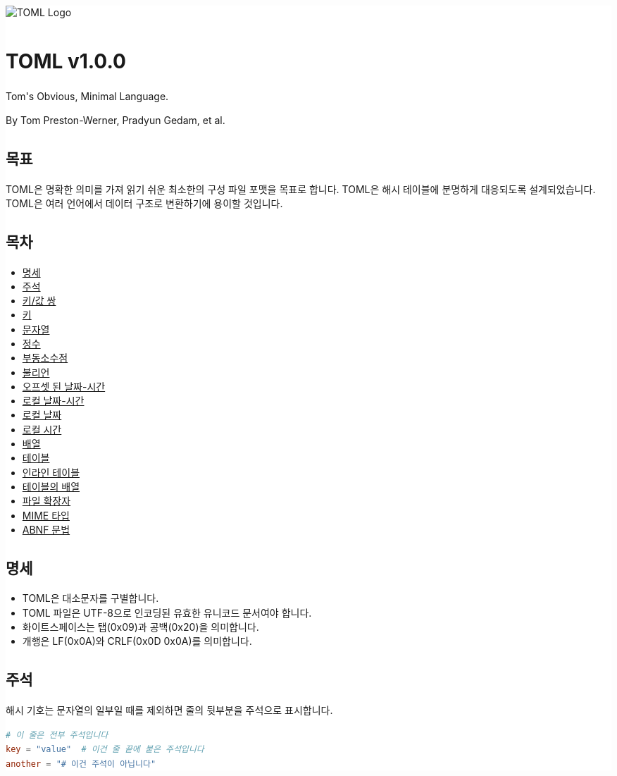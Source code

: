 ![TOML Logo](../../logos/toml-200.png)

TOML v1.0.0
===========

Tom's Obvious, Minimal Language.

By Tom Preston-Werner, Pradyun Gedam, et al.

목표
----------

TOML은 명확한 의미를 가져 읽기 쉬운 최소한의 구성 파일 포맷을 목표로 합니다. TOML은
해시 테이블에 분명하게 대응되도록 설계되었습니다. TOML은 여러 언어에서 데이터 구조로
변환하기에 용이할 것입니다.

목차
-----------------

- [명세](#명세)
- [주석](#주석)
- [키/값 쌍](#키값-쌍)
- [키](#키)
- [문자열](#문자열)
- [정수](#정수)
- [부동소수점](#부동소수점)
- [불리언](#불리언)
- [오프셋 된 날짜-시간](#오프셋-된-날짜-시간)
- [로컬 날짜-시간](#로컬-날짜-시간)
- [로컬 날짜](#로컬-날짜)
- [로컬 시간](#로컬-시간)
- [배열](#배열)
- [테이블](#테이블)
- [인라인 테이블](#인라인-테이블)
- [테이블의 배열](#테이블의-배열)
- [파일 확장자](#파일-확장자)
- [MIME 타입](#mime-타입)
- [ABNF 문법](#abnf-문법)

명세
----

* TOML은 대소문자를 구별합니다.
* TOML 파일은 UTF-8으로 인코딩된 유효한 유니코드 문서여야 합니다.
* 화이트스페이스는 탭(0x09)과 공백(0x20)을 의미합니다.
* 개행은 LF(0x0A)와 CRLF(0x0D 0x0A)를 의미합니다.

주석
-------

해시 기호는 문자열의 일부일 때를 제외하면 줄의 뒷부분을 주석으로 표시합니다.

```toml
# 이 줄은 전부 주석입니다
key = "value"  # 이건 줄 끝에 붙은 주석입니다
another = "# 이건 주석이 아닙니다"
```
